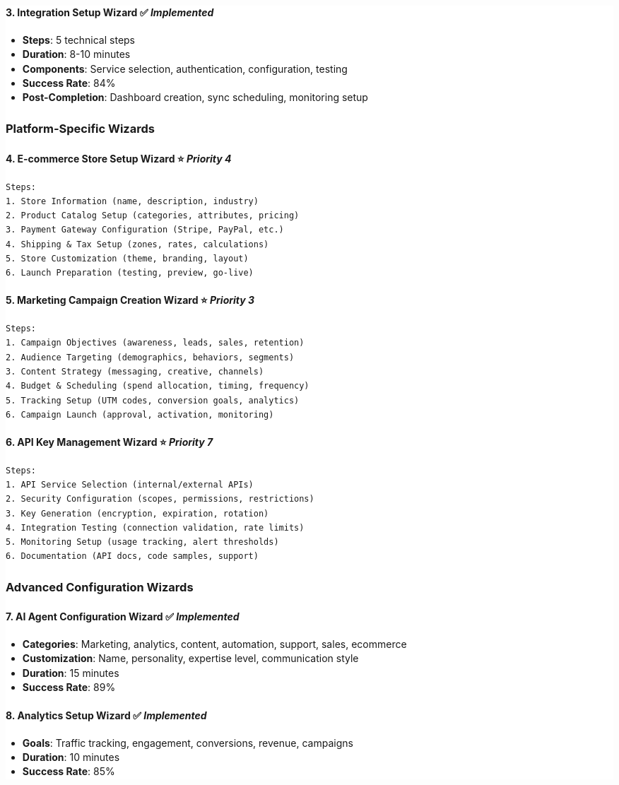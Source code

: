 #### **3. Integration Setup Wizard** ✅ *Implemented*
- **Steps**: 5 technical steps
- **Duration**: 8-10 minutes
- **Components**: Service selection, authentication, configuration, testing
- **Success Rate**: 84%
- **Post-Completion**: Dashboard creation, sync scheduling, monitoring setup

### **Platform-Specific Wizards**

#### **4. E-commerce Store Setup Wizard** ⭐ *Priority 4*
```
Steps:
1. Store Information (name, description, industry)
2. Product Catalog Setup (categories, attributes, pricing)
3. Payment Gateway Configuration (Stripe, PayPal, etc.)
4. Shipping & Tax Setup (zones, rates, calculations)
5. Store Customization (theme, branding, layout)
6. Launch Preparation (testing, preview, go-live)
```

#### **5. Marketing Campaign Creation Wizard** ⭐ *Priority 3*
```
Steps:
1. Campaign Objectives (awareness, leads, sales, retention)
2. Audience Targeting (demographics, behaviors, segments)
3. Content Strategy (messaging, creative, channels)
4. Budget & Scheduling (spend allocation, timing, frequency)
5. Tracking Setup (UTM codes, conversion goals, analytics)
6. Campaign Launch (approval, activation, monitoring)
```

#### **6. API Key Management Wizard** ⭐ *Priority 7*
```
Steps:
1. API Service Selection (internal/external APIs)
2. Security Configuration (scopes, permissions, restrictions)
3. Key Generation (encryption, expiration, rotation)
4. Integration Testing (connection validation, rate limits)
5. Monitoring Setup (usage tracking, alert thresholds)
6. Documentation (API docs, code samples, support)
```

### **Advanced Configuration Wizards**

#### **7. AI Agent Configuration Wizard** ✅ *Implemented*
- **Categories**: Marketing, analytics, content, automation, support, sales, ecommerce
- **Customization**: Name, personality, expertise level, communication style
- **Duration**: 15 minutes
- **Success Rate**: 89%

#### **8. Analytics Setup Wizard** ✅ *Implemented*
- **Goals**: Traffic tracking, engagement, conversions, revenue, campaigns
- **Duration**: 10 minutes
- **Success Rate**: 85%
